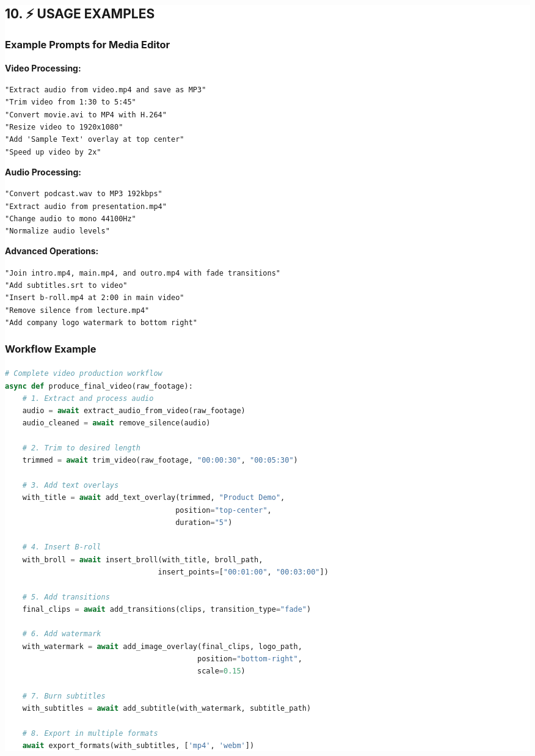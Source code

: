 
## 10. ⚡ USAGE EXAMPLES

### Example Prompts for Media Editor

**Video Processing:**
```
"Extract audio from video.mp4 and save as MP3"
"Trim video from 1:30 to 5:45"
"Convert movie.avi to MP4 with H.264"
"Resize video to 1920x1080"
"Add 'Sample Text' overlay at top center"
"Speed up video by 2x"
```

**Audio Processing:**
```
"Convert podcast.wav to MP3 192kbps"
"Extract audio from presentation.mp4"
"Change audio to mono 44100Hz"
"Normalize audio levels"
```

**Advanced Operations:**
```
"Join intro.mp4, main.mp4, and outro.mp4 with fade transitions"
"Add subtitles.srt to video"
"Insert b-roll.mp4 at 2:00 in main video"
"Remove silence from lecture.mp4"
"Add company logo watermark to bottom right"
```

### Workflow Example

```python
# Complete video production workflow
async def produce_final_video(raw_footage):
    # 1. Extract and process audio
    audio = await extract_audio_from_video(raw_footage)
    audio_cleaned = await remove_silence(audio)
    
    # 2. Trim to desired length
    trimmed = await trim_video(raw_footage, "00:00:30", "00:05:30")
    
    # 3. Add text overlays
    with_title = await add_text_overlay(trimmed, "Product Demo", 
                                       position="top-center",
                                       duration="5")
    
    # 4. Insert B-roll
    with_broll = await insert_broll(with_title, broll_path,
                                   insert_points=["00:01:00", "00:03:00"])
    
    # 5. Add transitions
    final_clips = await add_transitions(clips, transition_type="fade")
    
    # 6. Add watermark
    with_watermark = await add_image_overlay(final_clips, logo_path,
                                            position="bottom-right",
                                            scale=0.15)
    
    # 7. Burn subtitles
    with_subtitles = await add_subtitle(with_watermark, subtitle_path)
    
    # 8. Export in multiple formats
    await export_formats(with_subtitles, ['mp4', 'webm'])
```